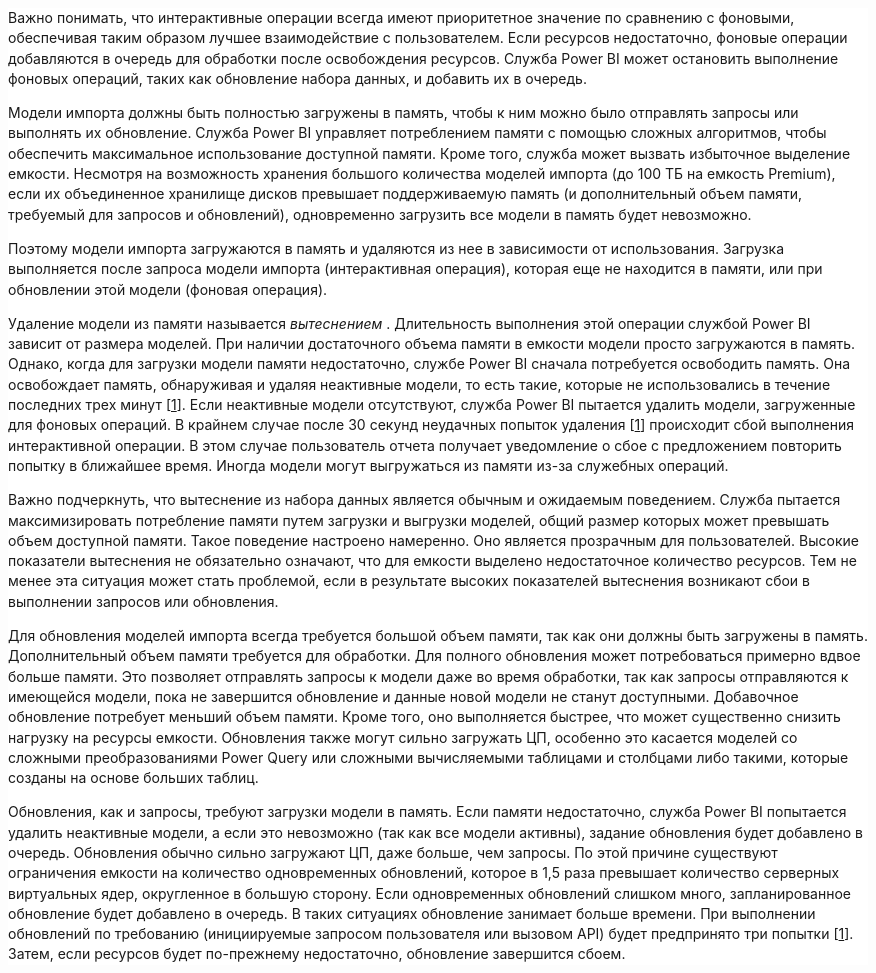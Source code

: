 Важно понимать, что интерактивные операции всегда имеют приоритетное значение по сравнению с фоновыми, обеспечивая таким образом лучшее взаимодействие с пользователем. Если ресурсов недостаточно, фоновые операции добавляются в очередь для обработки после освобождения ресурсов. Служба Power BI может остановить выполнение фоновых операций, таких как обновление набора данных, и добавить их в очередь.

Модели импорта должны быть полностью загружены в память, чтобы к ним можно было отправлять запросы или выполнять их обновление. Служба Power BI управляет потреблением памяти с помощью сложных алгоритмов, чтобы обеспечить максимальное использование доступной памяти. Кроме того, служба может вызвать избыточное выделение емкости. Несмотря на возможность хранения большого количества моделей импорта (до 100 ТБ на емкость Premium), если их объединенное хранилище дисков превышает поддерживаемую память (и дополнительный объем памяти, требуемый для запросов и обновлений), одновременно загрузить все модели в память будет невозможно.

Поэтому модели импорта загружаются в память и удаляются из нее в зависимости от использования. Загрузка выполняется после запроса модели импорта (интерактивная операция), которая еще не находится в памяти, или при обновлении этой модели (фоновая операция).

Удаление модели из памяти называется *вытеснением* . Длительность выполнения этой операции службой Power BI зависит от размера моделей. При наличии достаточного объема памяти в емкости модели просто загружаются в память. Однако, когда для загрузки модели памяти недостаточно, службе Power BI сначала потребуется освободить память. Она освобождает память, обнаруживая и удаляя неактивные модели, то есть такие, которые не использовались в течение последних трех минут \[[1](#endnote-1)\]. Если неактивные модели отсутствуют, служба Power BI пытается удалить модели, загруженные для фоновых операций. В крайнем случае после 30 секунд неудачных попыток удаления \[[1](#endnote-1)\] происходит сбой выполнения интерактивной операции. В этом случае пользователь отчета получает уведомление о сбое с предложением повторить попытку в ближайшее время. Иногда модели могут выгружаться из памяти из-за служебных операций.

Важно подчеркнуть, что вытеснение из набора данных является обычным и ожидаемым поведением. Служба пытается максимизировать потребление памяти путем загрузки и выгрузки моделей, общий размер которых может превышать объем доступной памяти. Такое поведение настроено намеренно. Оно является прозрачным для пользователей. Высокие показатели вытеснения не обязательно означают, что для емкости выделено недостаточное количество ресурсов. Тем не менее эта ситуация может стать проблемой, если в результате высоких показателей вытеснения возникают сбои в выполнении запросов или обновления.

Для обновления моделей импорта всегда требуется большой объем памяти, так как они должны быть загружены в память. Дополнительный объем памяти требуется для обработки. Для полного обновления может потребоваться примерно вдвое больше памяти. Это позволяет отправлять запросы к модели даже во время обработки, так как запросы отправляются к имеющейся модели, пока не завершится обновление и данные новой модели не станут доступными. Добавочное обновление потребует меньший объем памяти. Кроме того, оно выполняется быстрее, что может существенно снизить нагрузку на ресурсы емкости. Обновления также могут сильно загружать ЦП, особенно это касается моделей со сложными преобразованиями Power Query или сложными вычисляемыми таблицами и столбцами либо такими, которые созданы на основе больших таблиц.

Обновления, как и запросы, требуют загрузки модели в память. Если памяти недостаточно, служба Power BI попытается удалить неактивные модели, а если это невозможно (так как все модели активны), задание обновления будет добавлено в очередь. Обновления обычно сильно загружают ЦП, даже больше, чем запросы. По этой причине существуют ограничения емкости на количество одновременных обновлений, которое в 1,5 раза превышает количество серверных виртуальных ядер, округленное в большую сторону. Если одновременных обновлений слишком много, запланированное обновление будет добавлено в очередь. В таких ситуациях обновление занимает больше времени. При выполнении обновлений по требованию (инициируемые запросом пользователя или вызовом API) будет предпринято три попытки \[[1](#endnote-1)\]. Затем, если ресурсов будет по-прежнему недостаточно, обновление завершится сбоем.
